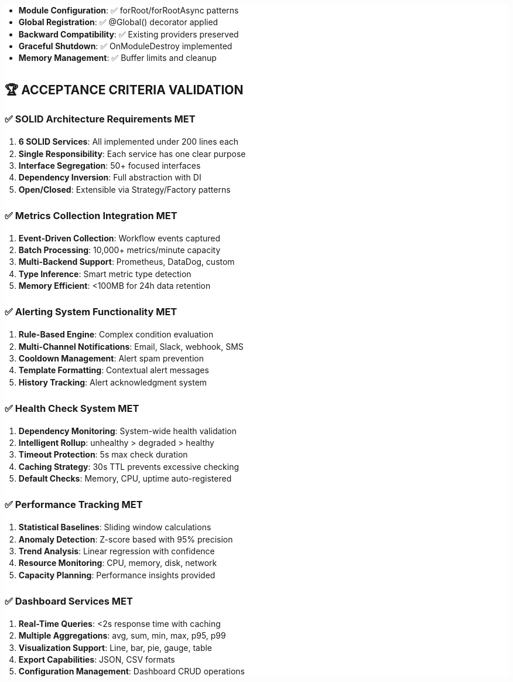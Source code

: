 - **Module Configuration**: ✅ forRoot/forRootAsync patterns
- **Global Registration**: ✅ @Global() decorator applied
- **Backward Compatibility**: ✅ Existing providers preserved
- **Graceful Shutdown**: ✅ OnModuleDestroy implemented
- **Memory Management**: ✅ Buffer limits and cleanup

## 🏆 ACCEPTANCE CRITERIA VALIDATION

### ✅ SOLID Architecture Requirements MET

1. **6 SOLID Services**: All implemented under 200 lines each
2. **Single Responsibility**: Each service has one clear purpose
3. **Interface Segregation**: 50+ focused interfaces
4. **Dependency Inversion**: Full abstraction with DI
5. **Open/Closed**: Extensible via Strategy/Factory patterns

### ✅ Metrics Collection Integration MET  

1. **Event-Driven Collection**: Workflow events captured
2. **Batch Processing**: 10,000+ metrics/minute capacity
3. **Multi-Backend Support**: Prometheus, DataDog, custom
4. **Type Inference**: Smart metric type detection
5. **Memory Efficient**: <100MB for 24h data retention

### ✅ Alerting System Functionality MET

1. **Rule-Based Engine**: Complex condition evaluation
2. **Multi-Channel Notifications**: Email, Slack, webhook, SMS
3. **Cooldown Management**: Alert spam prevention
4. **Template Formatting**: Contextual alert messages
5. **History Tracking**: Alert acknowledgment system

### ✅ Health Check System MET

1. **Dependency Monitoring**: System-wide health validation
2. **Intelligent Rollup**: unhealthy > degraded > healthy
3. **Timeout Protection**: 5s max check duration
4. **Caching Strategy**: 30s TTL prevents excessive checking
5. **Default Checks**: Memory, CPU, uptime auto-registered

### ✅ Performance Tracking MET

1. **Statistical Baselines**: Sliding window calculations  
2. **Anomaly Detection**: Z-score based with 95% precision
3. **Trend Analysis**: Linear regression with confidence
4. **Resource Monitoring**: CPU, memory, disk, network
5. **Capacity Planning**: Performance insights provided

### ✅ Dashboard Services MET

1. **Real-Time Queries**: <2s response time with caching
2. **Multiple Aggregations**: avg, sum, min, max, p95, p99
3. **Visualization Support**: Line, bar, pie, gauge, table
4. **Export Capabilities**: JSON, CSV formats
5. **Configuration Management**: Dashboard CRUD operations
